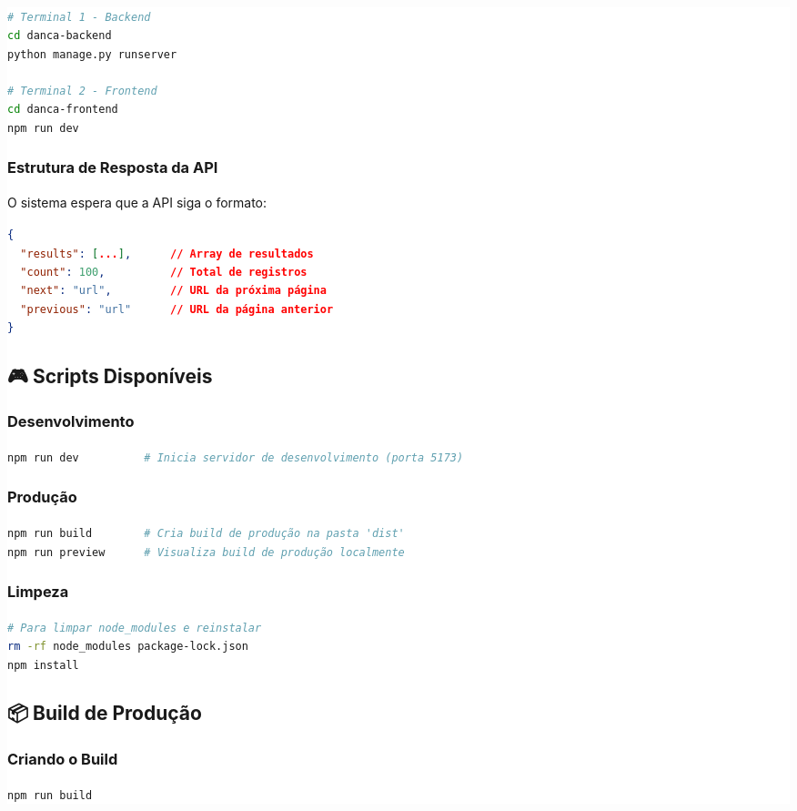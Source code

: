 ```bash
# Terminal 1 - Backend
cd danca-backend
python manage.py runserver

# Terminal 2 - Frontend
cd danca-frontend
npm run dev
```

### Estrutura de Resposta da API

O sistema espera que a API siga o formato:

```json
{
  "results": [...],      // Array de resultados
  "count": 100,          // Total de registros
  "next": "url",         // URL da próxima página
  "previous": "url"      // URL da página anterior
}
```

## 🎮 Scripts Disponíveis

### Desenvolvimento

```bash
npm run dev          # Inicia servidor de desenvolvimento (porta 5173)
```

### Produção

```bash
npm run build        # Cria build de produção na pasta 'dist'
npm run preview      # Visualiza build de produção localmente
```

### Limpeza

```bash
# Para limpar node_modules e reinstalar
rm -rf node_modules package-lock.json
npm install
```

## 📦 Build de Produção

### Criando o Build

```bash
npm run build
```
